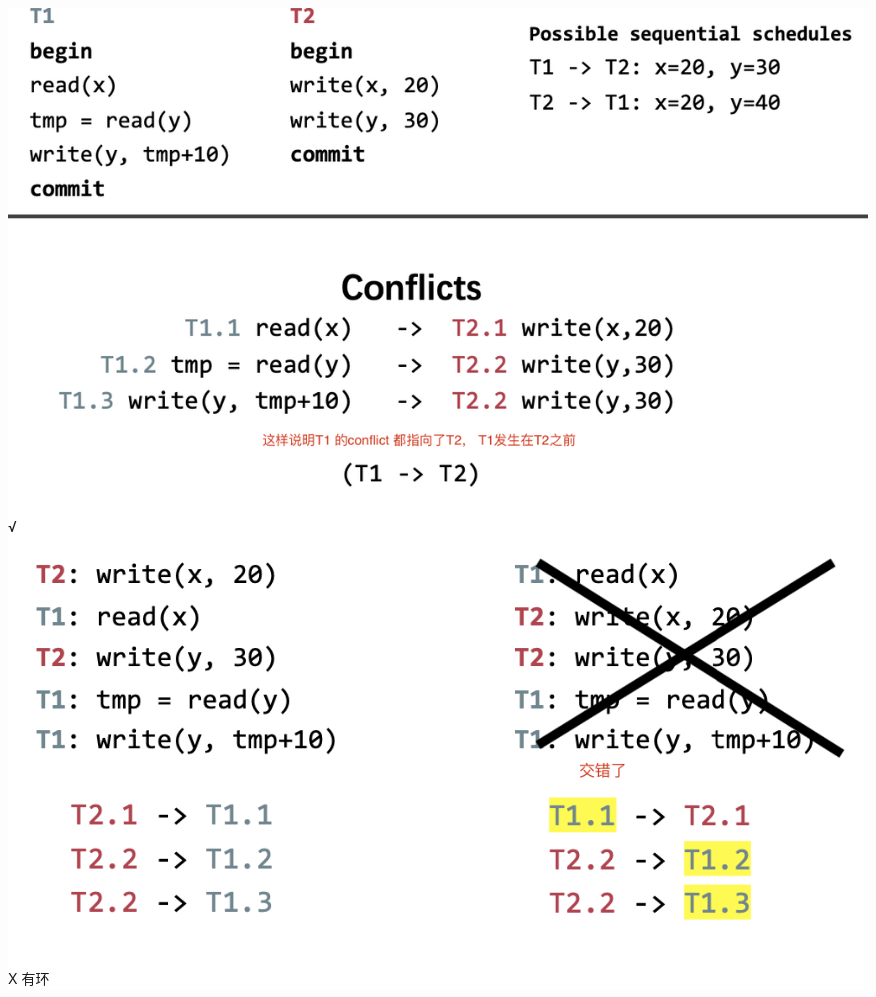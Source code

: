 ![√](CSE%20mid%20%E6%8F%90%E7%BA%B2%203a885bd57ee64493b6a47bf326455d62/Untitled%2070.png)

√

![X 有环](CSE%20mid%20%E6%8F%90%E7%BA%B2%203a885bd57ee64493b6a47bf326455d62/Untitled%2071.png)

X 有环
